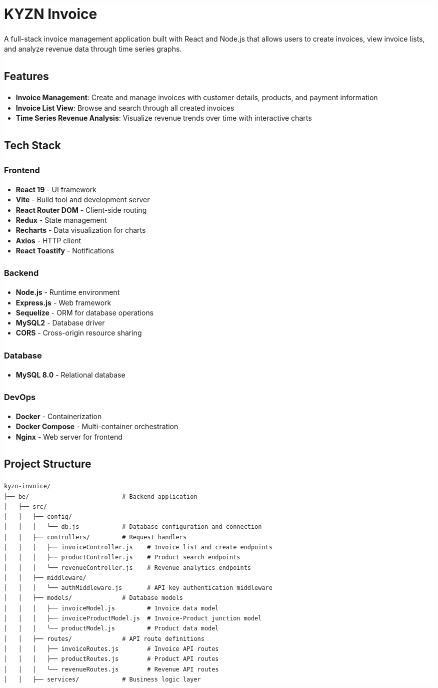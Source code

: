 # KYZN Invoice

A full-stack invoice management application built with React and Node.js that allows users to create invoices, view invoice lists, and analyze revenue data through time series graphs.

## Features

- **Invoice Management**: Create and manage invoices with customer details, products, and payment information
- **Invoice List View**: Browse and search through all created invoices
- **Time Series Revenue Analysis**: Visualize revenue trends over time with interactive charts

## Tech Stack

### Frontend
- **React 19** - UI framework
- **Vite** - Build tool and development server
- **React Router DOM** - Client-side routing
- **Redux** - State management
- **Recharts** - Data visualization for charts
- **Axios** - HTTP client
- **React Toastify** - Notifications

### Backend
- **Node.js** - Runtime environment
- **Express.js** - Web framework
- **Sequelize** - ORM for database operations
- **MySQL2** - Database driver
- **CORS** - Cross-origin resource sharing

### Database
- **MySQL 8.0** - Relational database

### DevOps
- **Docker** - Containerization
- **Docker Compose** - Multi-container orchestration
- **Nginx** - Web server for frontend

## Project Structure

```
kyzn-invoice/
├── be/                          # Backend application
│   ├── src/
│   │   ├── config/
│   │   │   └── db.js            # Database configuration and connection
│   │   ├── controllers/         # Request handlers
│   │   │   ├── invoiceController.js    # Invoice list and create endpoints
│   │   │   ├── productController.js    # Product search endpoints
│   │   │   └── revenueController.js    # Revenue analytics endpoints
│   │   ├── middleware/
│   │   │   └── authMiddleware.js       # API key authentication middleware
│   │   ├── models/              # Database models
│   │   │   ├── invoiceModel.js         # Invoice data model
│   │   │   ├── invoiceProductModel.js  # Invoice-Product junction model
│   │   │   └── productModel.js         # Product data model
│   │   ├── routes/              # API route definitions
│   │   │   ├── invoiceRoutes.js        # Invoice API routes
│   │   │   ├── productRoutes.js        # Product API routes
│   │   │   └── revenueRoutes.js        # Revenue API routes
│   │   ├── services/            # Business logic layer
```